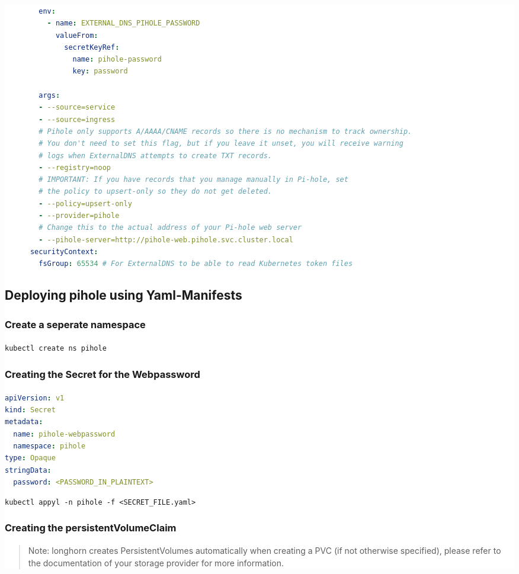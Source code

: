 ```yaml
        env:
          - name: EXTERNAL_DNS_PIHOLE_PASSWORD
            valueFrom:
              secretKeyRef:
                name: pihole-password
                key: password

        args:
        - --source=service
        - --source=ingress
        # Pihole only supports A/AAAA/CNAME records so there is no mechanism to track ownership.
        # You don't need to set this flag, but if you leave it unset, you will receive warning
        # logs when ExternalDNS attempts to create TXT records.
        - --registry=noop
        # IMPORTANT: If you have records that you manage manually in Pi-hole, set
        # the policy to upsert-only so they do not get deleted.
        - --policy=upsert-only
        - --provider=pihole
        # Change this to the actual address of your Pi-hole web server
        - --pihole-server=http://pihole-web.pihole.svc.cluster.local
      securityContext:
        fsGroup: 65534 # For ExternalDNS to be able to read Kubernetes token files
```



## Deploying pihole using Yaml-Manifests
### Create a seperate namespace
```
kubectl create ns pihole
```

### Creating the Secret for the Webpassword
```yaml
apiVersion: v1
kind: Secret
metadata:
  name: pihole-webpassword
  namespace: pihole
type: Opaque
stringData:
  password: <PASSWORD_IN_PLAINTEXT>
```

```
kubectl appyl -n pihole -f <SECRET_FILE.yaml>
```

### Creating the persistentVolumeClaim
>Note: longhorn creates PersistentVolumes automatically when creating a PVC (if not otherwise specified), please refer to the documentation of your storage provider for more information.
